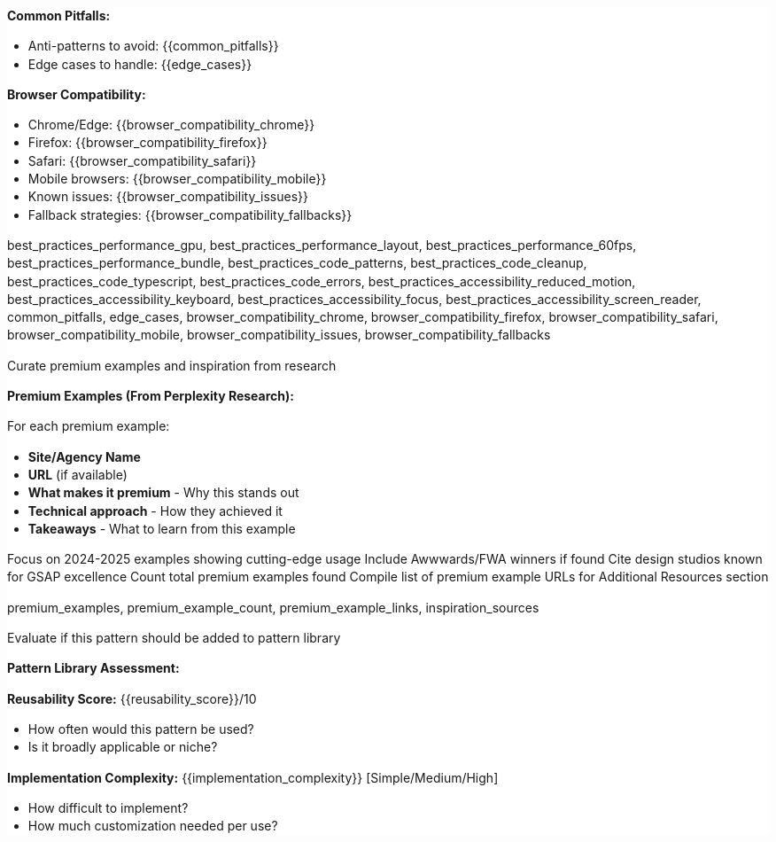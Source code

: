 **Common Pitfalls:**
- Anti-patterns to avoid: {{common_pitfalls}}
- Edge cases to handle: {{edge_cases}}

**Browser Compatibility:**
- Chrome/Edge: {{browser_compatibility_chrome}}
- Firefox: {{browser_compatibility_firefox}}
- Safari: {{browser_compatibility_safari}}
- Mobile browsers: {{browser_compatibility_mobile}}
- Known issues: {{browser_compatibility_issues}}
- Fallback strategies: {{browser_compatibility_fallbacks}}

<template-output>best_practices_performance_gpu, best_practices_performance_layout, best_practices_performance_60fps, best_practices_performance_bundle, best_practices_code_patterns, best_practices_code_cleanup, best_practices_code_typescript, best_practices_code_errors, best_practices_accessibility_reduced_motion, best_practices_accessibility_keyboard, best_practices_accessibility_focus, best_practices_accessibility_screen_reader, common_pitfalls, edge_cases, browser_compatibility_chrome, browser_compatibility_firefox, browser_compatibility_safari, browser_compatibility_mobile, browser_compatibility_issues, browser_compatibility_fallbacks</template-output>
</step>

<step n="6" goal="Identify Premium Inspiration">
<action>Curate premium examples and inspiration from research</action>

**Premium Examples (From Perplexity Research):**

For each premium example:
- **Site/Agency Name**
- **URL** (if available)
- **What makes it premium** - Why this stands out
- **Technical approach** - How they achieved it
- **Takeaways** - What to learn from this example

<action>Focus on 2024-2025 examples showing cutting-edge usage</action>
<action>Include Awwwards/FWA winners if found</action>
<action>Cite design studios known for GSAP excellence</action>
<action>Count total premium examples found</action>
<action>Compile list of premium example URLs for Additional Resources section</action>

<template-output>premium_examples, premium_example_count, premium_example_links, inspiration_sources</template-output>
</step>

<step n="7" goal="Assess Pattern Library Fit">
<action>Evaluate if this pattern should be added to pattern library</action>

**Pattern Library Assessment:**

**Reusability Score:** {{reusability_score}}/10
- How often would this pattern be used?
- Is it broadly applicable or niche?

**Implementation Complexity:** {{implementation_complexity}} [Simple/Medium/High]
- How difficult to implement?
- How much customization needed per use?
